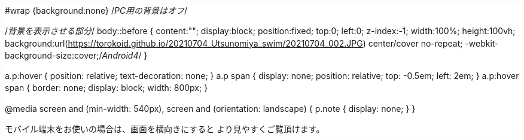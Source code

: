 #wrap {background:none} /*PC用の背景はオフ*/

/*背景を表示させる部分*/
body::before {
content:"";
display:block;
position:fixed;
top:0;
left:0;
z-index:-1;
width:100%;
height:100vh;
background:url(https://torokoid.github.io/20210704_Utsunomiya_swim/20210704_002.JPG) center/cover no-repeat;
-webkit-background-size:cover;/*Android4*/
}

a.p:hover {
position: relative;
text-decoration: none;
}
a.p span {
display: none;
position: relative;
top: -0.5em;
left: 2em;
}
a.p:hover span {
border: none;
display: block;
width: 800px;
}


@media	screen and (min-width: 540px),
	screen and (orientation: landscape) {
   p.note { display: none; }
}


</style>

<link href="https://cdnjs.cloudflare.com/ajax/libs/lightbox2/2.7.1/css/lightbox.css" rel="stylesheet">

</head>

<body>



<p class="note">
モバイル端末をお使いの場合は、画面を横向きにすると
より見やすくご覧頂けます。
</p>


